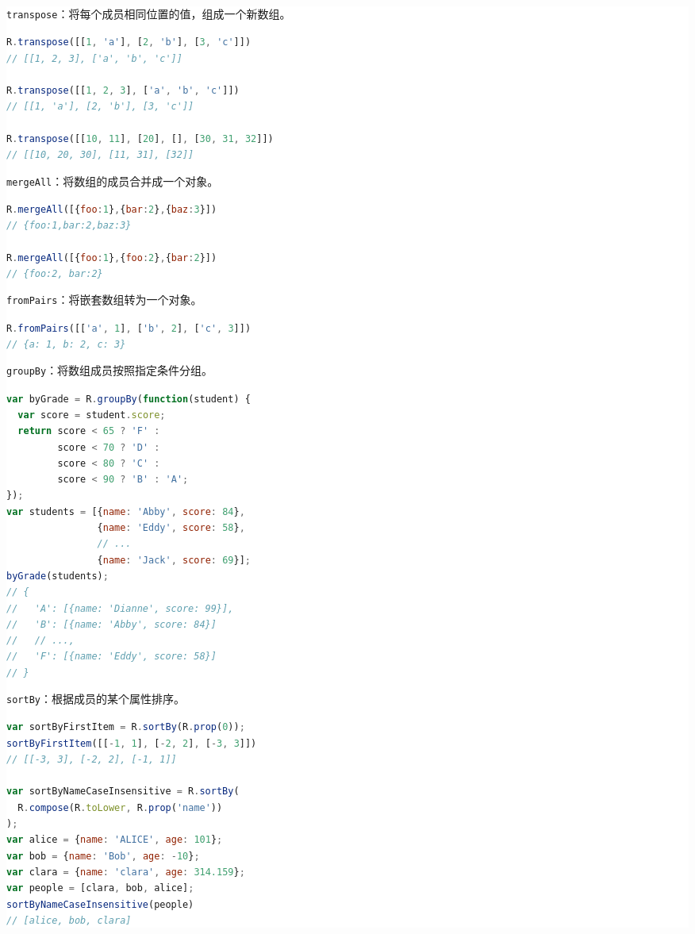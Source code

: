 `transpose`：将每个成员相同位置的值，组成一个新数组。

```javascript
R.transpose([[1, 'a'], [2, 'b'], [3, 'c']])
// [[1, 2, 3], ['a', 'b', 'c']]

R.transpose([[1, 2, 3], ['a', 'b', 'c']])
// [[1, 'a'], [2, 'b'], [3, 'c']]

R.transpose([[10, 11], [20], [], [30, 31, 32]])
// [[10, 20, 30], [11, 31], [32]]
```

`mergeAll`：将数组的成员合并成一个对象。

```javascript
R.mergeAll([{foo:1},{bar:2},{baz:3}])
// {foo:1,bar:2,baz:3}

R.mergeAll([{foo:1},{foo:2},{bar:2}])
// {foo:2, bar:2}
```

`fromPairs`：将嵌套数组转为一个对象。

```javascript
R.fromPairs([['a', 1], ['b', 2], ['c', 3]])
// {a: 1, b: 2, c: 3}
```

`groupBy`：将数组成员按照指定条件分组。

```javascript
var byGrade = R.groupBy(function(student) {
  var score = student.score;
  return score < 65 ? 'F' :
         score < 70 ? 'D' :
         score < 80 ? 'C' :
         score < 90 ? 'B' : 'A';
});
var students = [{name: 'Abby', score: 84},
                {name: 'Eddy', score: 58},
                // ...
                {name: 'Jack', score: 69}];
byGrade(students);
// {
//   'A': [{name: 'Dianne', score: 99}],
//   'B': [{name: 'Abby', score: 84}]
//   // ...,
//   'F': [{name: 'Eddy', score: 58}]
// }
```

`sortBy`：根据成员的某个属性排序。

```javascript
var sortByFirstItem = R.sortBy(R.prop(0));
sortByFirstItem([[-1, 1], [-2, 2], [-3, 3]])
// [[-3, 3], [-2, 2], [-1, 1]]

var sortByNameCaseInsensitive = R.sortBy(
  R.compose(R.toLower, R.prop('name'))
);
var alice = {name: 'ALICE', age: 101};
var bob = {name: 'Bob', age: -10};
var clara = {name: 'clara', age: 314.159};
var people = [clara, bob, alice];
sortByNameCaseInsensitive(people)
// [alice, bob, clara]
```